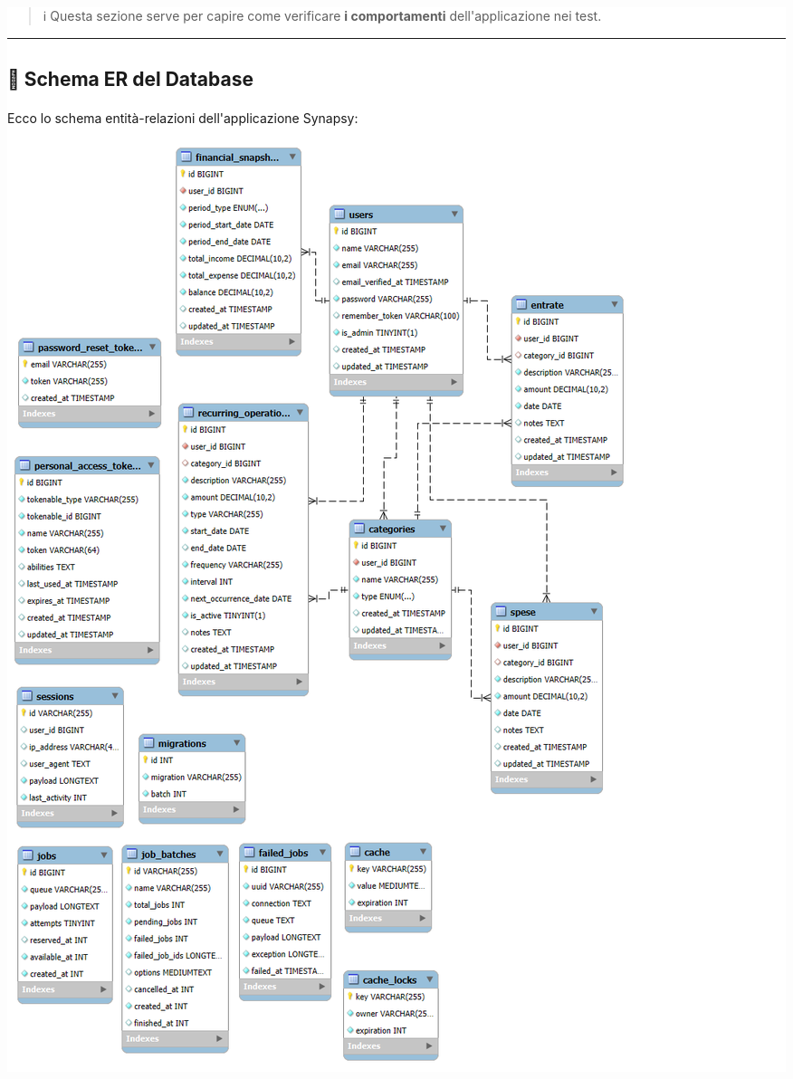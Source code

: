 > ℹ️ Questa sezione serve per capire come verificare **i comportamenti** dell'applicazione nei test.

---
## 🧬 Schema ER del Database

Ecco lo schema entità-relazioni dell'applicazione Synapsy:

![Schema ER](schema-er.png)
